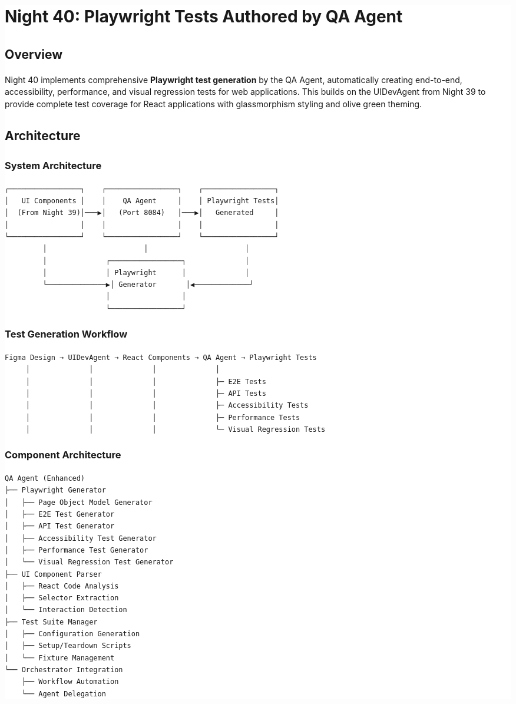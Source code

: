 # Night 40: Playwright Tests Authored by QA Agent

## Overview

Night 40 implements comprehensive **Playwright test generation** by the QA Agent, automatically creating end-to-end, accessibility, performance, and visual regression tests for web applications. This builds on the UIDevAgent from Night 39 to provide complete test coverage for React applications with glassmorphism styling and olive green theming.

## Architecture

### System Architecture

```
┌─────────────────┐    ┌─────────────────┐    ┌─────────────────┐
│   UI Components │    │    QA Agent     │    │ Playwright Tests│
│  (From Night 39)│───▶│   (Port 8084)   │───▶│   Generated     │
│                 │    │                 │    │                 │
└─────────────────┘    └─────────────────┘    └─────────────────┘
         │                       │                       │
         │              ┌─────────────────┐              │
         │              │ Playwright      │              │
         └──────────────▶│ Generator       │◀─────────────┘
                        │                 │
                        └─────────────────┘
```

### Test Generation Workflow

```
Figma Design → UIDevAgent → React Components → QA Agent → Playwright Tests
     │              │              │              │
     │              │              │              ├─ E2E Tests
     │              │              │              ├─ API Tests  
     │              │              │              ├─ Accessibility Tests
     │              │              │              ├─ Performance Tests
     │              │              │              └─ Visual Regression Tests
```

### Component Architecture

```
QA Agent (Enhanced)
├── Playwright Generator
│   ├── Page Object Model Generator
│   ├── E2E Test Generator
│   ├── API Test Generator
│   ├── Accessibility Test Generator
│   ├── Performance Test Generator
│   └── Visual Regression Test Generator
├── UI Component Parser
│   ├── React Code Analysis
│   ├── Selector Extraction
│   └── Interaction Detection
├── Test Suite Manager
│   ├── Configuration Generation
│   ├── Setup/Teardown Scripts
│   └── Fixture Management
└── Orchestrator Integration
    ├── Workflow Automation
    └── Agent Delegation
```
